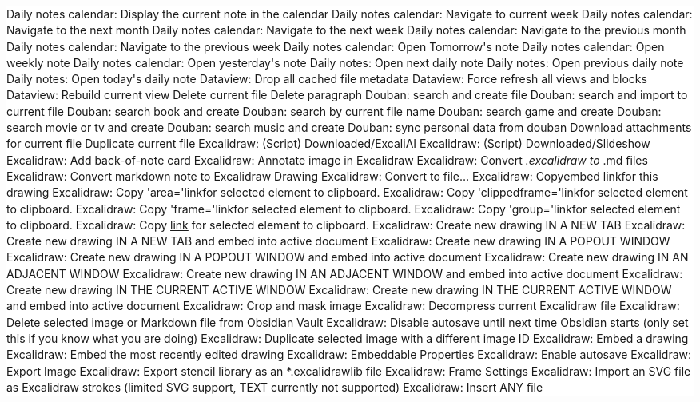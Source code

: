 Daily notes calendar: Display the current note in the calendar
Daily notes calendar: Navigate to current week
Daily notes calendar: Navigate to the next month
Daily notes calendar: Navigate to the next week
Daily notes calendar: Navigate to the previous month
Daily notes calendar: Navigate to the previous week
Daily notes calendar: Open Tomorrow's note
Daily notes calendar: Open weekly note
Daily notes calendar: Open yesterday's note
Daily notes: Open next daily note
Daily notes: Open previous daily note
Daily notes: Open today's daily note
Dataview: Drop all cached file metadata
Dataview: Force refresh all views and blocks
Dataview: Rebuild current view
Delete current file
Delete paragraph
Douban: search and create file
Douban: search and import to current file
Douban: search book and create
Douban: search by current file name
Douban: search game and create
Douban: search movie or tv and create
Douban: search music and create
Douban: sync personal data from douban
Download attachments for current file
Duplicate current file
Excalidraw: (Script) Downloaded/ExcaliAI
Excalidraw: (Script) Downloaded/Slideshow
Excalidraw: Add back-of-note card
Excalidraw: Annotate image in Excalidraw
Excalidraw: Convert *.excalidraw to* .md files
Excalidraw: Convert markdown note to Excalidraw Drawing
Excalidraw: Convert to file…
Excalidraw: Copyembed linkfor this drawing
Excalidraw: Copy 'area='linkfor selected element to clipboard.
Excalidraw: Copy 'clippedframe='linkfor selected element to clipboard.
Excalidraw: Copy 'frame='linkfor selected element to clipboard.
Excalidraw: Copy 'group='linkfor selected element to clipboard.
Excalidraw: Copy [link](app://obsidian.md/link) for selected element to clipboard.
Excalidraw: Create new drawing IN A NEW TAB
Excalidraw: Create new drawing IN A NEW TAB and embed into active document
Excalidraw: Create new drawing IN A POPOUT WINDOW
Excalidraw: Create new drawing IN A POPOUT WINDOW and embed into active document
Excalidraw: Create new drawing IN AN ADJACENT WINDOW
Excalidraw: Create new drawing IN AN ADJACENT WINDOW and embed into active document
Excalidraw: Create new drawing IN THE CURRENT ACTIVE WINDOW
Excalidraw: Create new drawing IN THE CURRENT ACTIVE WINDOW and embed into active document
Excalidraw: Crop and mask image
Excalidraw: Decompress current Excalidraw file
Excalidraw: Delete selected image or Markdown file from Obsidian Vault
Excalidraw: Disable autosave until next time Obsidian starts (only set this if you know what you are doing)
Excalidraw: Duplicate selected image with a different image ID
Excalidraw: Embed a drawing
Excalidraw: Embed the most recently edited drawing
Excalidraw: Embeddable Properties
Excalidraw: Enable autosave
Excalidraw: Export Image
Excalidraw: Export stencil library as an \*.excalidrawlib file
Excalidraw: Frame Settings
Excalidraw: Import an SVG file as Excalidraw strokes (limited SVG support, TEXT currently not supported)
Excalidraw: Insert ANY file